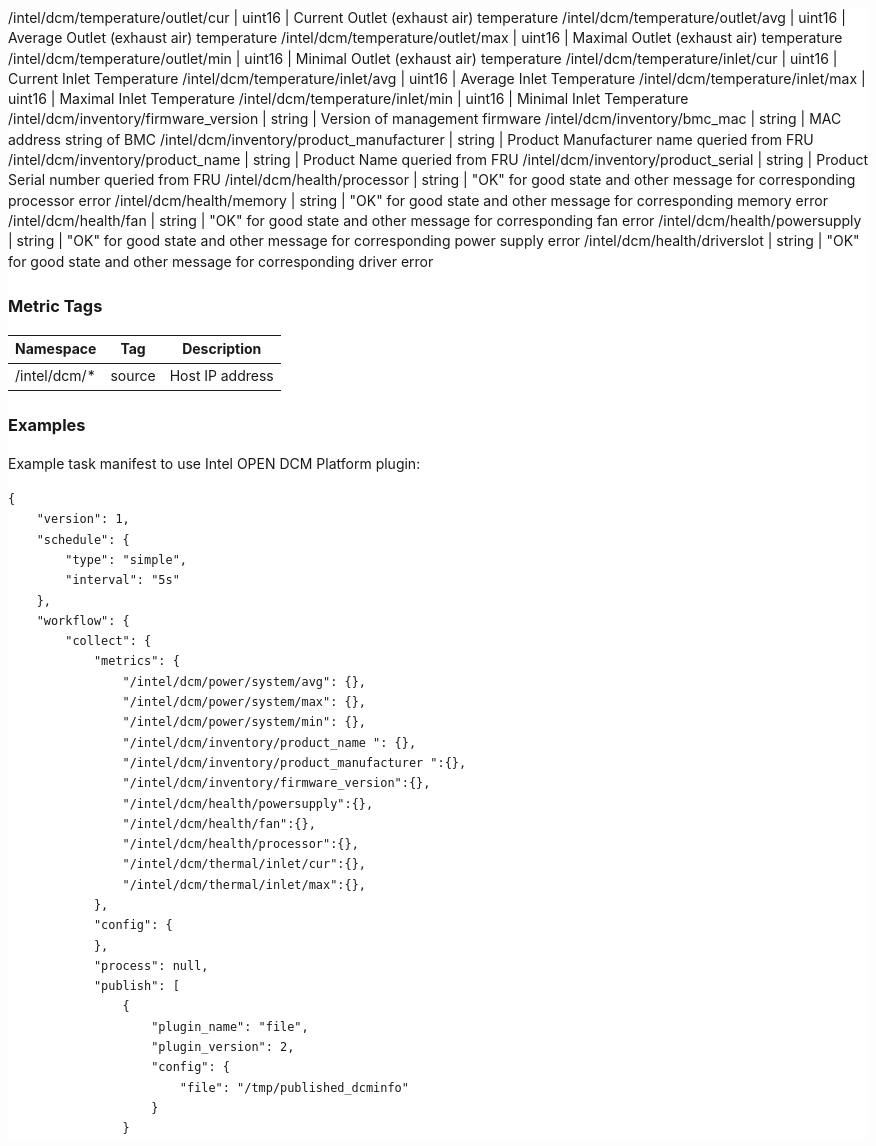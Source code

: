 /intel/dcm/temperature/outlet/cur | uint16 | Current Outlet (exhaust air) temperature
/intel/dcm/temperature/outlet/avg | uint16 | Average Outlet (exhaust air) temperature
/intel/dcm/temperature/outlet/max | uint16 | Maximal Outlet (exhaust air) temperature
/intel/dcm/temperature/outlet/min | uint16 | Minimal Outlet (exhaust air) temperature
/intel/dcm/temperature/inlet/cur | uint16 | Current Inlet Temperature
/intel/dcm/temperature/inlet/avg | uint16 | Average Inlet Temperature
/intel/dcm/temperature/inlet/max | uint16 | Maximal Inlet Temperature
/intel/dcm/temperature/inlet/min | uint16 | Minimal Inlet Temperature
/intel/dcm/inventory/firmware_version | string | Version of management firmware
/intel/dcm/inventory/bmc_mac | string | MAC address string of BMC
/intel/dcm/inventory/product_manufacturer | string | Product Manufacturer name queried from FRU
/intel/dcm/inventory/product_name | string | Product Name queried from FRU
/intel/dcm/inventory/product_serial | string | Product Serial number queried from FRU
/intel/dcm/health/processor | string | "OK" for good state and other message for corresponding processor error
/intel/dcm/health/memory | string | "OK" for good state and other message for corresponding memory error
/intel/dcm/health/fan | string | "OK" for good state and other message for corresponding fan error
/intel/dcm/health/powersupply | string | "OK" for good state and other message for corresponding power supply error
/intel/dcm/health/driverslot | string | "OK" for good state and other message for corresponding driver error

### Metric Tags
Namespace | Tag | Description
----------|-----|------------
/intel/dcm/* | source | Host IP address

### Examples
Example task manifest to use Intel OPEN DCM Platform plugin:
```
{
    "version": 1,
    "schedule": {
        "type": "simple",
        "interval": "5s"
    },
    "workflow": {
        "collect": {
            "metrics": {
                "/intel/dcm/power/system/avg": {},
                "/intel/dcm/power/system/max": {},
                "/intel/dcm/power/system/min": {},
		        "/intel/dcm/inventory/product_name ": {},
		        "/intel/dcm/inventory/product_manufacturer ":{},
		        "/intel/dcm/inventory/firmware_version":{},
		        "/intel/dcm/health/powersupply":{},
		        "/intel/dcm/health/fan":{},
		        "/intel/dcm/health/processor":{},
		        "/intel/dcm/thermal/inlet/cur":{},
		        "/intel/dcm/thermal/inlet/max":{},
            },
            "config": {
            },
            "process": null,
            "publish": [
                {
                    "plugin_name": "file",
                    "plugin_version": 2,
                    "config": {
                        "file": "/tmp/published_dcminfo"
                    }
                }
```